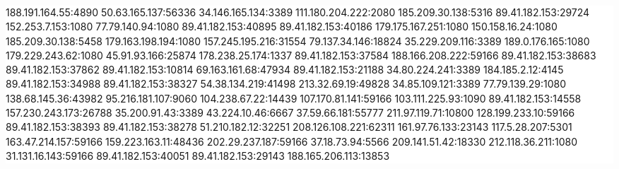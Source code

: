 188.191.164.55:4890
50.63.165.137:56336
34.146.165.134:3389
111.180.204.222:2080
185.209.30.138:5316
89.41.182.153:29724
152.253.7.153:1080
77.79.140.94:1080
89.41.182.153:40895
89.41.182.153:40186
179.175.167.251:1080
150.158.16.24:1080
185.209.30.138:5458
179.163.198.194:1080
157.245.195.216:31554
79.137.34.146:18824
35.229.209.116:3389
189.0.176.165:1080
179.229.243.62:1080
45.91.93.166:25874
178.238.25.174:1337
89.41.182.153:37584
188.166.208.222:59166
89.41.182.153:38683
89.41.182.153:37862
89.41.182.153:10814
69.163.161.68:47934
89.41.182.153:21188
34.80.224.241:3389
184.185.2.12:4145
89.41.182.153:34988
89.41.182.153:38327
54.38.134.219:41498
213.32.69.19:49828
34.85.109.121:3389
77.79.139.29:1080
138.68.145.36:43982
95.216.181.107:9060
104.238.67.22:14439
107.170.81.141:59166
103.111.225.93:1090
89.41.182.153:14558
157.230.243.173:26788
35.200.91.43:3389
43.224.10.46:6667
37.59.66.181:55777
211.97.119.71:10800
128.199.233.10:59166
89.41.182.153:38393
89.41.182.153:38278
51.210.182.12:32251
208.126.108.221:62311
161.97.76.133:23143
117.5.28.207:5301
163.47.214.157:59166
159.223.163.11:48436
202.29.237.187:59166
37.18.73.94:5566
209.141.51.42:18330
212.118.36.211:1080
31.131.16.143:59166
89.41.182.153:40051
89.41.182.153:29143
188.165.206.113:13853